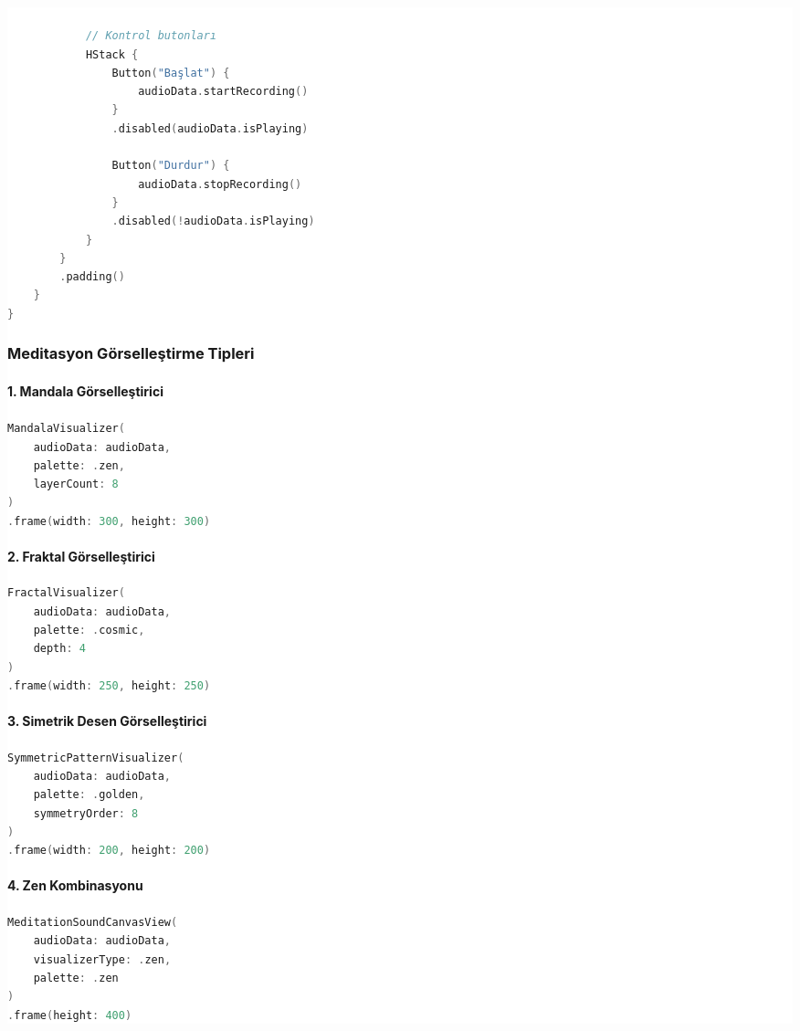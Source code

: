 ```swift
            
            // Kontrol butonları
            HStack {
                Button("Başlat") {
                    audioData.startRecording()
                }
                .disabled(audioData.isPlaying)
                
                Button("Durdur") {
                    audioData.stopRecording()
                }
                .disabled(!audioData.isPlaying)
            }
        }
        .padding()
    }
}
```

### Meditasyon Görselleştirme Tipleri

#### 1. Mandala Görselleştirici
```swift
MandalaVisualizer(
    audioData: audioData,
    palette: .zen,
    layerCount: 8
)
.frame(width: 300, height: 300)
```

#### 2. Fraktal Görselleştirici
```swift
FractalVisualizer(
    audioData: audioData,
    palette: .cosmic,
    depth: 4
)
.frame(width: 250, height: 250)
```

#### 3. Simetrik Desen Görselleştirici
```swift
SymmetricPatternVisualizer(
    audioData: audioData,
    palette: .golden,
    symmetryOrder: 8
)
.frame(width: 200, height: 200)
```

#### 4. Zen Kombinasyonu
```swift
MeditationSoundCanvasView(
    audioData: audioData,
    visualizerType: .zen,
    palette: .zen
)
.frame(height: 400)
```
